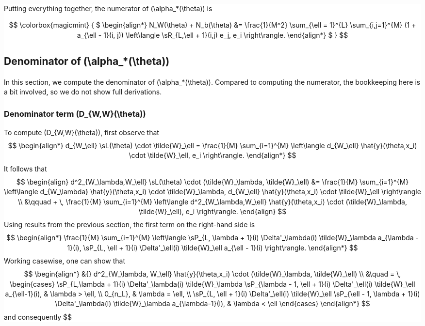 Putting everything together, the numerator of \(\alpha_*(\theta)\) is

$$
\colorbox{magicmint}
{
$
\begin{align*}
    N_W(\theta) + N_b(\theta) &=
    \frac{1}{M^2}
    \sum_{\ell = 1}^{L} \sum_{i,j=1}^{M} (1 + a_{\ell - 1}(i, j)) \left\langle \sR_{L,\ell + 1}(i,j) e_j, e_i \right\rangle.
\end{align*}
$
}
$$

## Denominator of \(\alpha_*(\theta)\)

In this section, we compute the denominator of \(\alpha_*(\theta)\).
Compared to computing the numerator, the bookkeeping here
is a bit involved, so we do not show full derivations.

### Denominator term \(D_{W,W}(\theta)\)

To compute \(D_{W,W}(\theta)\), first observe that
$$
\begin{align*} d_{W_\ell} \sL(\theta) \cdot \tilde{W}_\ell
= \frac{1}{M} \sum_{i=1}^{M} \left\langle d_{W_\ell} \hat{y}(\theta,x_i) \cdot \tilde{W}_\ell, e_i \right\rangle.
\end{align*}
$$
It follows that
$$
\begin{align}
d^2_{W_\lambda,W_\ell} \sL(\theta) \cdot (\tilde{W}_\lambda, \tilde{W}_\ell)
&= \frac{1}{M} \sum_{i=1}^{M} \left\langle d_{W_\lambda} \hat{y}(\theta,x_i) \cdot \tilde{W}_\lambda, d_{W_\ell} \hat{y}(\theta,x_i) \cdot \tilde{W}_\ell \right\rangle \\
&\qquad + \, \frac{1}{M} \sum_{i=1}^{M} \left\langle d^2_{W_\lambda,W_\ell} \hat{y}(\theta,x_i) \cdot (\tilde{W}_\lambda, \tilde{W}_\ell), e_i \right\rangle.
\end{align}
$$
Using results from the previous section, the first term on the right-hand side is
$$
\begin{align*}
\frac{1}{M} \sum_{i=1}^{M} \left\langle \sP_{L, \lambda + 1}(i) \Delta'_\lambda(i) \tilde{W}_\lambda a_{\lambda - 1}(i),
\sP_{L, \ell + 1}(i) \Delta'_\ell(i) \tilde{W}_\ell a_{\ell - 1}(i) \right\rangle.
\end{align*}
$$
Working casewise, one can show that
$$
\begin{align*}
&{} d^2_{W_\lambda, W_\ell} \hat{y}(\theta,x_i) \cdot (\tilde{W}_\lambda, \tilde{W}_\ell) \\
&\quad = \, \begin{cases}
\sP_{L,\lambda + 1}(i) \Delta'_\lambda(i) \tilde{W}_\lambda \sP_{\lambda - 1, \ell + 1}(i) \Delta'_\ell(i) \tilde{W}_\ell a_{\ell-1}(i), & \lambda > \ell, \\
0_{n_L}, & \lambda = \ell, \\
\sP_{L, \ell + 1}(i) \Delta'_\ell(i) \tilde{W}_\ell \sP_{\ell - 1, \lambda + 1}(i) \Delta'_\lambda(i) \tilde{W}_\lambda a_{\lambda-1}(i), & \lambda < \ell
\end{cases}
\end{align*}
$$
and consequently
$$